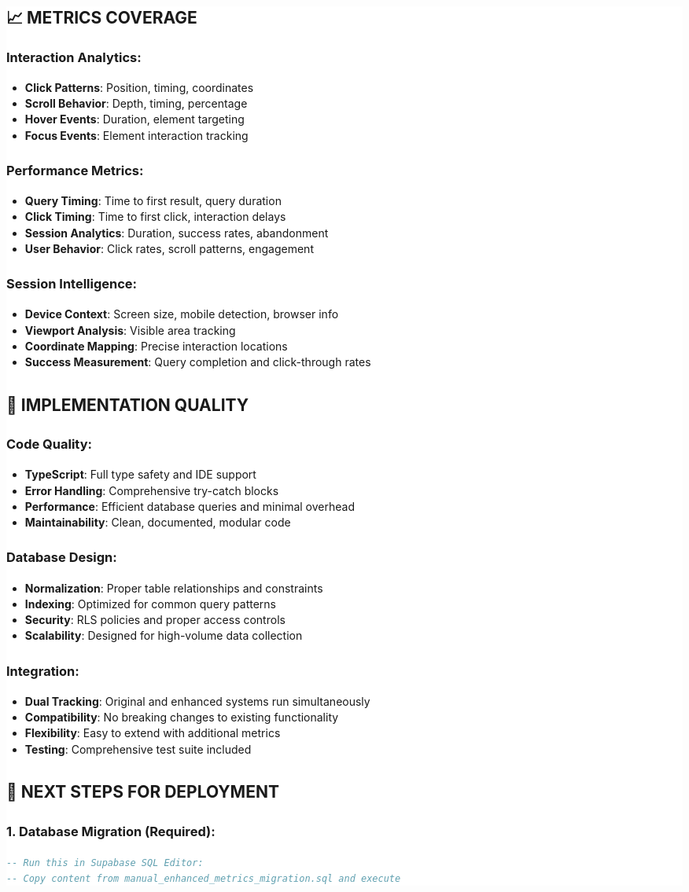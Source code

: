 ## 📈 METRICS COVERAGE

### Interaction Analytics:
- **Click Patterns**: Position, timing, coordinates
- **Scroll Behavior**: Depth, timing, percentage
- **Hover Events**: Duration, element targeting
- **Focus Events**: Element interaction tracking

### Performance Metrics:
- **Query Timing**: Time to first result, query duration
- **Click Timing**: Time to first click, interaction delays  
- **Session Analytics**: Duration, success rates, abandonment
- **User Behavior**: Click rates, scroll patterns, engagement

### Session Intelligence:
- **Device Context**: Screen size, mobile detection, browser info
- **Viewport Analysis**: Visible area tracking
- **Coordinate Mapping**: Precise interaction locations
- **Success Measurement**: Query completion and click-through rates

## 🎯 IMPLEMENTATION QUALITY

### Code Quality:
- **TypeScript**: Full type safety and IDE support
- **Error Handling**: Comprehensive try-catch blocks
- **Performance**: Efficient database queries and minimal overhead
- **Maintainability**: Clean, documented, modular code

### Database Design:
- **Normalization**: Proper table relationships and constraints
- **Indexing**: Optimized for common query patterns
- **Security**: RLS policies and proper access controls
- **Scalability**: Designed for high-volume data collection

### Integration:
- **Dual Tracking**: Original and enhanced systems run simultaneously
- **Compatibility**: No breaking changes to existing functionality
- **Flexibility**: Easy to extend with additional metrics
- **Testing**: Comprehensive test suite included

## 🚨 NEXT STEPS FOR DEPLOYMENT

### 1. Database Migration (Required):
```sql
-- Run this in Supabase SQL Editor:
-- Copy content from manual_enhanced_metrics_migration.sql and execute
```
